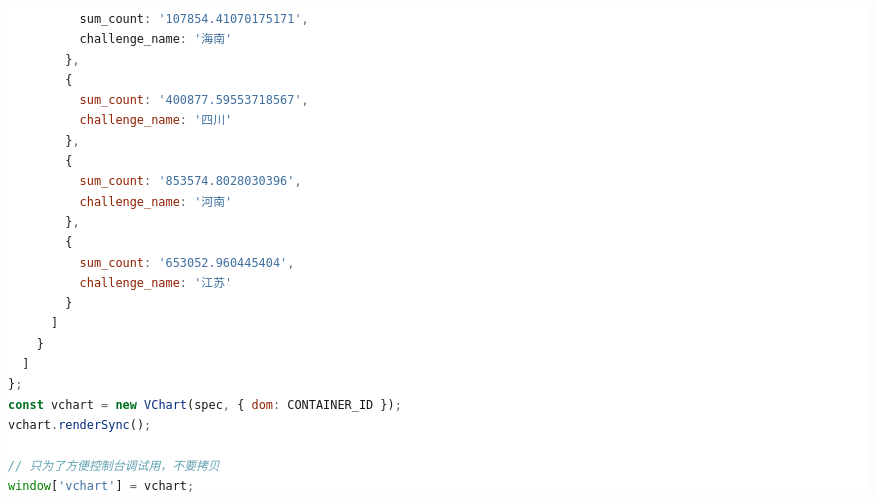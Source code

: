 ```javascript livedemo
          sum_count: '107854.41070175171',
          challenge_name: '海南'
        },
        {
          sum_count: '400877.59553718567',
          challenge_name: '四川'
        },
        {
          sum_count: '853574.8028030396',
          challenge_name: '河南'
        },
        {
          sum_count: '653052.960445404',
          challenge_name: '江苏'
        }
      ]
    }
  ]
};
const vchart = new VChart(spec, { dom: CONTAINER_ID });
vchart.renderSync();

// 只为了方便控制台调试用，不要拷贝
window['vchart'] = vchart;
```

